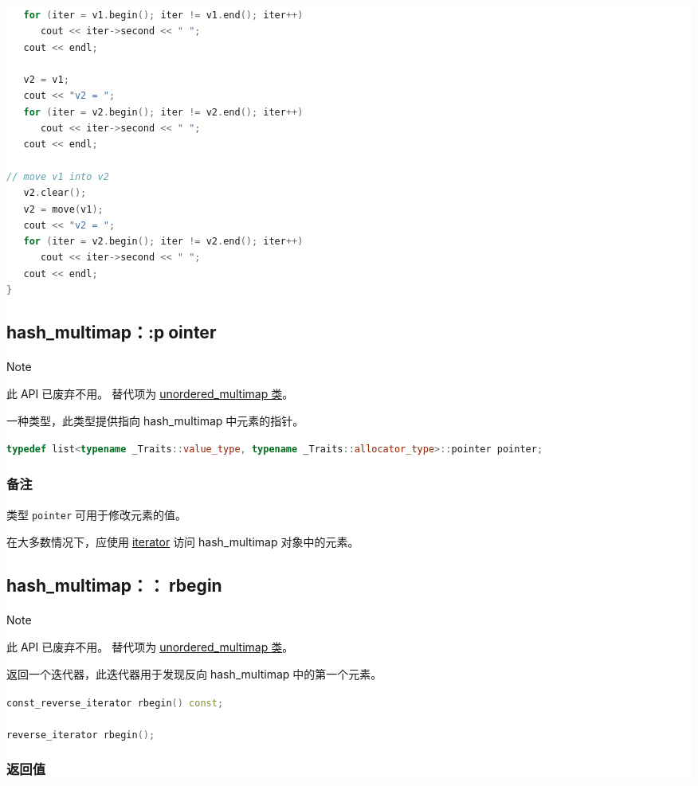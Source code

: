 ```cpp
   for (iter = v1.begin(); iter != v1.end(); iter++)
      cout << iter->second << " ";
   cout << endl;

   v2 = v1;
   cout << "v2 = ";
   for (iter = v2.begin(); iter != v2.end(); iter++)
      cout << iter->second << " ";
   cout << endl;

// move v1 into v2
   v2.clear();
   v2 = move(v1);
   cout << "v2 = ";
   for (iter = v2.begin(); iter != v2.end(); iter++)
      cout << iter->second << " ";
   cout << endl;
}
```

## <a name="hash_multimappointer"></a><a name="pointer"></a> hash_multimap：:p ointer

> [!NOTE]
> 此 API 已废弃不用。 替代项为 [unordered_multimap 类](../standard-library/unordered-multimap-class.md)。

一种类型，此类型提供指向 hash_multimap 中元素的指针。

```cpp
typedef list<typename _Traits::value_type, typename _Traits::allocator_type>::pointer pointer;
```

### <a name="remarks"></a>备注

类型 `pointer` 可用于修改元素的值。

在大多数情况下，应使用 [iterator](#iterator) 访问 hash_multimap 对象中的元素。

## <a name="hash_multimaprbegin"></a><a name="rbegin"></a> hash_multimap：： rbegin

> [!NOTE]
> 此 API 已废弃不用。 替代项为 [unordered_multimap 类](../standard-library/unordered-multimap-class.md)。

返回一个迭代器，此迭代器用于发现反向 hash_multimap 中的第一个元素。

```cpp
const_reverse_iterator rbegin() const;

reverse_iterator rbegin();
```

### <a name="return-value"></a>返回值
